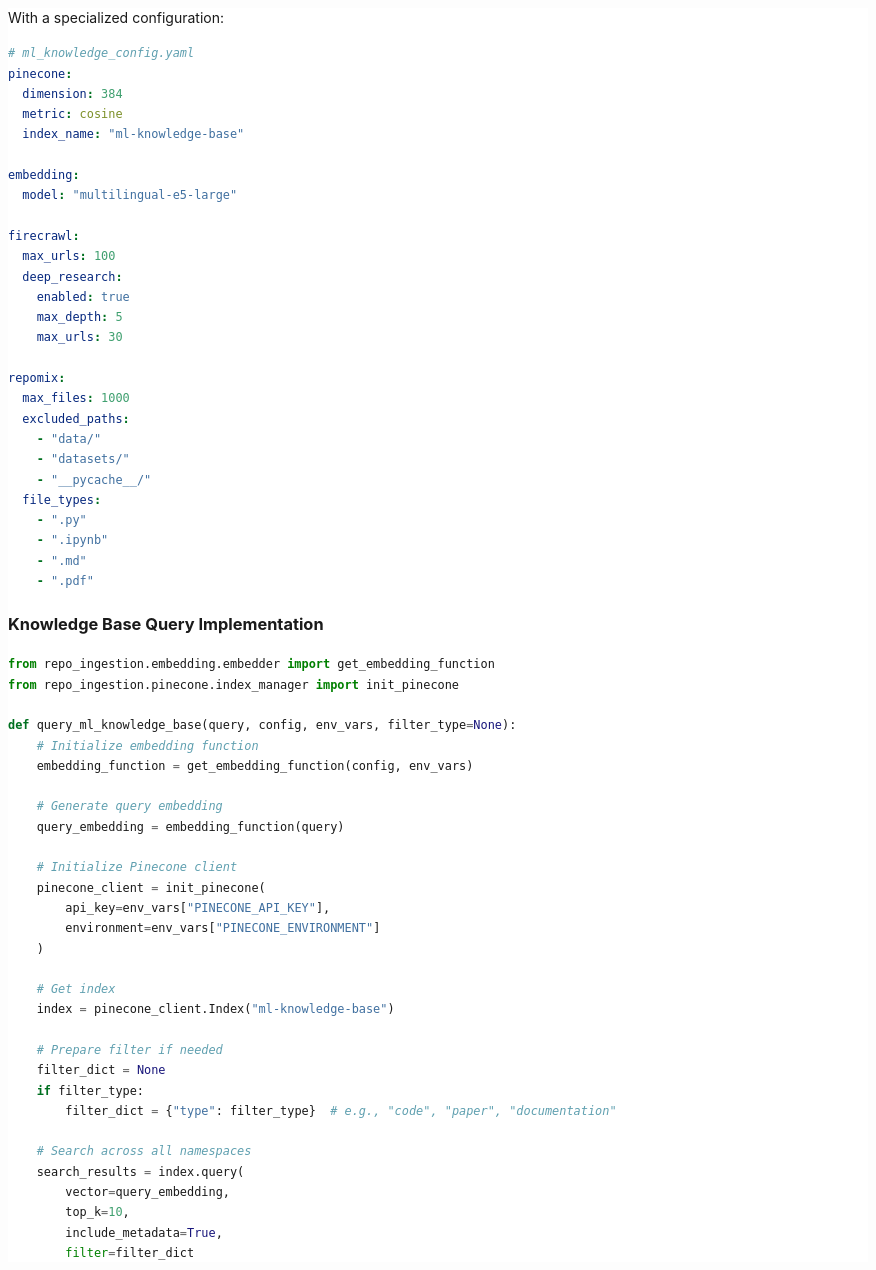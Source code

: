 With a specialized configuration:

```yaml
# ml_knowledge_config.yaml
pinecone:
  dimension: 384
  metric: cosine
  index_name: "ml-knowledge-base"

embedding:
  model: "multilingual-e5-large"

firecrawl:
  max_urls: 100
  deep_research:
    enabled: true
    max_depth: 5
    max_urls: 30

repomix:
  max_files: 1000
  excluded_paths:
    - "data/"
    - "datasets/"
    - "__pycache__/"
  file_types:
    - ".py"
    - ".ipynb"
    - ".md"
    - ".pdf"
```

### Knowledge Base Query Implementation

```python
from repo_ingestion.embedding.embedder import get_embedding_function
from repo_ingestion.pinecone.index_manager import init_pinecone

def query_ml_knowledge_base(query, config, env_vars, filter_type=None):
    # Initialize embedding function
    embedding_function = get_embedding_function(config, env_vars)
    
    # Generate query embedding
    query_embedding = embedding_function(query)
    
    # Initialize Pinecone client
    pinecone_client = init_pinecone(
        api_key=env_vars["PINECONE_API_KEY"],
        environment=env_vars["PINECONE_ENVIRONMENT"]
    )
    
    # Get index
    index = pinecone_client.Index("ml-knowledge-base")
    
    # Prepare filter if needed
    filter_dict = None
    if filter_type:
        filter_dict = {"type": filter_type}  # e.g., "code", "paper", "documentation"
    
    # Search across all namespaces
    search_results = index.query(
        vector=query_embedding,
        top_k=10,
        include_metadata=True,
        filter=filter_dict
```